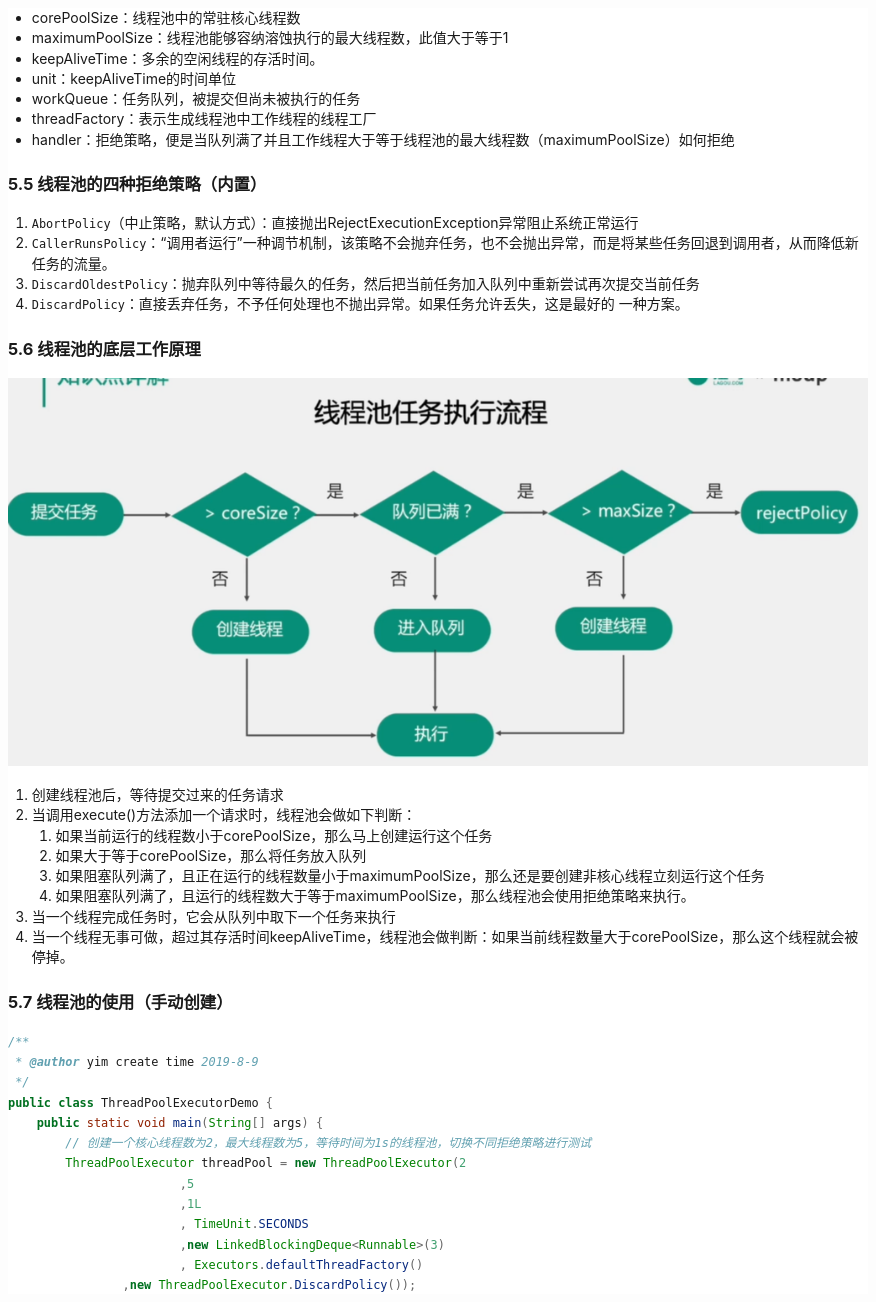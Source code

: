 - corePoolSize：线程池中的常驻核心线程数
- maximumPoolSize：线程池能够容纳溶蚀执行的最大线程数，此值大于等于1
- keepAliveTime：多余的空闲线程的存活时间。
- unit：keepAliveTime的时间单位
- workQueue：任务队列，被提交但尚未被执行的任务
- threadFactory：表示生成线程池中工作线程的线程工厂
- handler：拒绝策略，便是当队列满了并且工作线程大于等于线程池的最大线程数（maximumPoolSize）如何拒绝

### 5.5 线程池的四种拒绝策略（内置）

1. `AbortPolicy`（中止策略，默认方式）：直接抛出RejectExecutionException异常阻止系统正常运行
2. `CallerRunsPolicy`：“调用者运行”一种调节机制，该策略不会抛弃任务，也不会抛出异常，而是将某些任务回退到调用者，从而降低新任务的流量。
3. `DiscardOldestPolicy`：抛弃队列中等待最久的任务，然后把当前任务加入队列中重新尝试再次提交当前任务
4. `DiscardPolicy`：直接丢弃任务，不予任何处理也不抛出异常。如果任务允许丢失，这是最好的 一种方案。 

### 5.6 线程池的底层工作原理

![线程执行原理](../images/threadpool02.png)

1. 创建线程池后，等待提交过来的任务请求
2. 当调用execute()方法添加一个请求时，线程池会做如下判断：
   1. 如果当前运行的线程数小于corePoolSize，那么马上创建运行这个任务
   2. 如果大于等于corePoolSize，那么将任务放入队列
   3. 如果阻塞队列满了，且正在运行的线程数量小于maximumPoolSize，那么还是要创建非核心线程立刻运行这个任务
   4. 如果阻塞队列满了，且运行的线程数大于等于maximumPoolSize，那么线程池会使用拒绝策略来执行。
3. 当一个线程完成任务时，它会从队列中取下一个任务来执行
4. 当一个线程无事可做，超过其存活时间keepAliveTime，线程池会做判断：如果当前线程数量大于corePoolSize，那么这个线程就会被停掉。

### 5.7 线程池的使用（手动创建）

```java
/**
 * @author yim create time 2019-8-9
 */
public class ThreadPoolExecutorDemo {
    public static void main(String[] args) {
        // 创建一个核心线程数为2，最大线程数为5，等待时间为1s的线程池，切换不同拒绝策略进行测试
        ThreadPoolExecutor threadPool = new ThreadPoolExecutor(2
                        ,5
                        ,1L
                        , TimeUnit.SECONDS
                        ,new LinkedBlockingDeque<Runnable>(3)
                        , Executors.defaultThreadFactory()
                ,new ThreadPoolExecutor.DiscardPolicy());

```